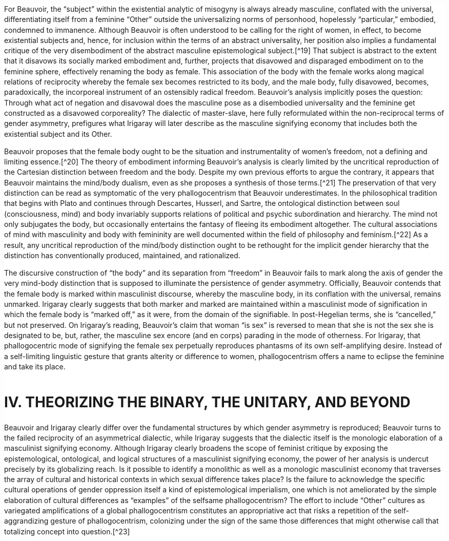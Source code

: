 For Beauvoir, the “subject” within the existential analytic of misogyny is always already masculine, conflated with the universal, differentiating itself from a feminine “Other” outside the universalizing norms of personhood, hopelessly “particular,” embodied, condemned to immanence. Although Beauvoir is often understood to be calling for the right of women, in effect, to become existential subjects and, hence, for inclusion within the terms of an abstract universality, her position also implies a fundamental critique of the very disembodiment of the abstract masculine epistemological subject.[^19] That subject is abstract to the extent that it disavows its socially marked embodiment and, further, projects that disavowed and disparaged embodiment on to the feminine sphere, effectively renaming the body as female. This association of the body with the female works along magical relations of reciprocity whereby the female sex becomes restricted to its body, and the male body, fully disavowed, becomes, paradoxically, the incorporeal instrument of an ostensibly radical freedom. Beauvoir’s analysis implicitly poses the question: Through what act of negation and disavowal does the masculine pose as a disembodied universality and the feminine get constructed as a disavowed corporeality? The dialectic of master-slave, here fully reformulated within the non-reciprocal terms of gender asymmetry, prefigures what Irigaray will later describe as the masculine signifying economy that includes both the existential subject and its Other.

Beauvoir proposes that the female body ought to be the situation and instrumentality of women’s freedom, not a defining and limiting essence.[^20] The theory of embodiment informing Beauvoir’s analysis is clearly limited by the uncritical reproduction of the Cartesian distinction between freedom and the body. Despite my own previous efforts to argue the contrary, it appears that Beauvoir maintains the mind/body dualism, even as she proposes a synthesis of those terms.[^21] The preservation of that very distinction can be read as symptomatic of the very phallogocentrism that Beauvoir underestimates. In the philosophical tradition that begins with Plato and continues through Descartes, Husserl, and Sartre, the ontological distinction between soul (consciousness, mind) and body invariably supports relations of political and psychic subordination and hierarchy. The mind not only subjugates the body, but occasionally entertains the fantasy of fleeing its embodiment altogether. The cultural associations of mind with masculinity and body with femininity are well documented within the field of philosophy and feminism.[^22] As a result, any uncritical reproduction of the mind/body distinction ought to be rethought for the implicit gender hierarchy that the distinction has conventionally produced, maintained, and rationalized.

The discursive construction of “the body” and its separation from “freedom” in Beauvoir fails to mark along the axis of gender the very mind-body distinction that is supposed to illuminate the persistence of gender asymmetry. Officially, Beauvoir contends that the female body is marked within masculinist discourse, whereby the masculine body, in its conflation with the universal, remains unmarked. Irigaray clearly suggests that both marker and marked are maintained within a masculinist mode of signification in which the female body is “marked off,” as it were, from the domain of the signifiable. In post-Hegelian terms, she is “cancelled,” but not preserved. On Irigaray’s reading, Beauvoir’s claim that woman “is sex” is reversed to mean that she is not the sex she is designated to be, but, rather, the masculine sex encore (and en corps) parading in the mode of otherness. For Irigaray, that phallogocentric mode of signifying the female sex perpetually reproduces phantasms of its own self-amplifying desire. Instead of a self-limiting linguistic gesture that grants alterity or difference to women, phallogocentrism offers a name to eclipse the feminine and take its place.   

# IV. THEORIZING THE BINARY, THE UNITARY, AND BEYOND

Beauvoir and Irigaray clearly differ over the fundamental structures by which gender asymmetry is reproduced; Beauvoir turns to the failed reciprocity of an asymmetrical dialectic, while Irigaray suggests that the dialectic itself is the monologic elaboration of a masculinist signifying economy. Although Irigaray clearly broadens the scope of feminist critique by exposing the epistemological, ontological, and logical structures of a masculinist signifying economy, the power of her analysis is undercut precisely by its globalizing reach. Is it possible to identify a monolithic as well as a monologic masculinist economy that traverses the array of cultural and historical contexts in which sexual difference takes place? Is the failure to acknowledge the specific cultural operations of gender oppression itself a kind of epistemological imperialism, one which is not ameliorated by the simple elaboration of cultural differences as “examples” of the selfsame phallogocentrism? The effort to include “Other” cultures as variegated amplifications of a global phallogocentrism constitutes an appropriative act that risks a repetition of the self-aggrandizing gesture of phallogocentrism, colonizing under the sign of the same those differences that might otherwise call that totalizing concept into question.[^23]
